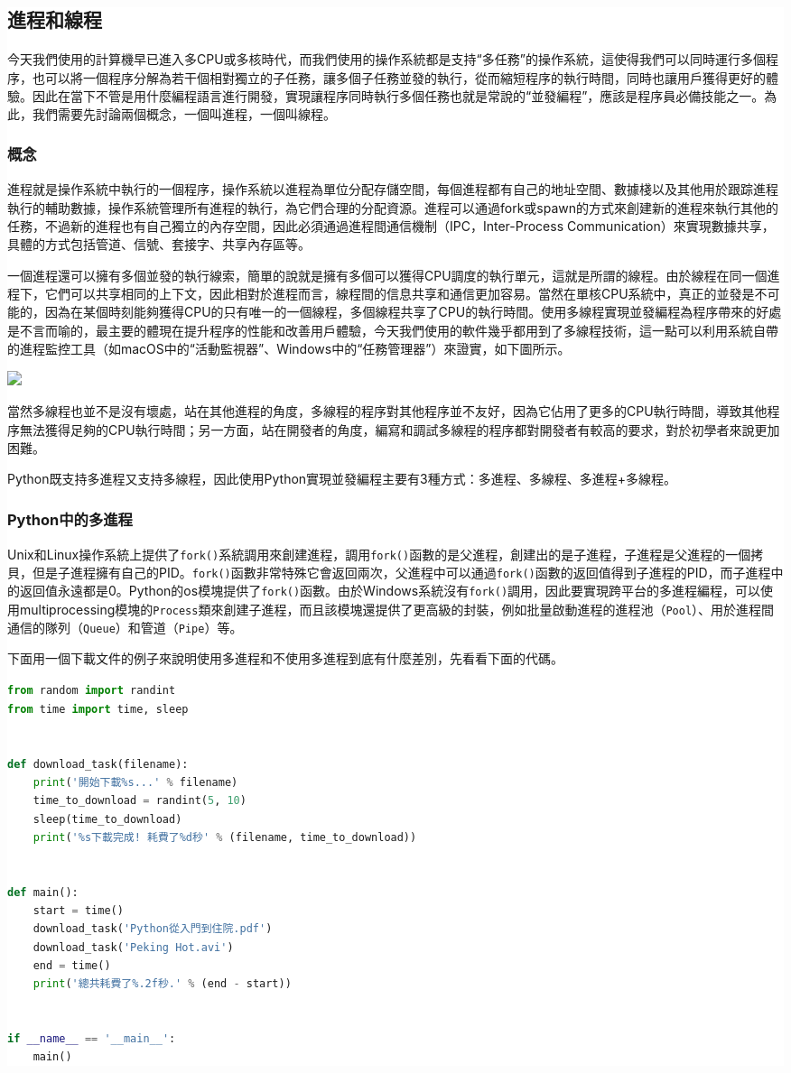 ## 進程和線程

今天我們使用的計算機早已進入多CPU或多核時代，而我們使用的操作系統都是支持“多任務”的操作系統，這使得我們可以同時運行多個程序，也可以將一個程序分解為若干個相對獨立的子任務，讓多個子任務並發的執行，從而縮短程序的執行時間，同時也讓用戶獲得更好的體驗。因此在當下不管是用什麼編程語言進行開發，實現讓程序同時執行多個任務也就是常說的“並發編程”，應該是程序員必備技能之一。為此，我們需要先討論兩個概念，一個叫進程，一個叫線程。

### 概念

進程就是操作系統中執行的一個程序，操作系統以進程為單位分配存儲空間，每個進程都有自己的地址空間、數據棧以及其他用於跟踪進程執行的輔助數據，操作系統管理所有進程的執行，為它們合理的分配資源。進程可以通過fork或spawn的方式來創建新的進程來執行其他的任務，不過新的進程也有自己獨立的內存空間，因此必須通過進程間通信機制（IPC，Inter-Process Communication）來實現數據共享，具體的方式包括管道、信號、套接字、共享內存區等。

一個進程還可以擁有多個並發的執行線索，簡單的說就是擁有多個可以獲得CPU調度的執行單元，這就是所謂的線程。由於線程在同一個進程下，它們可以共享相同的上下文，因此相對於進程而言，線程間的信息共享和通信更加容易。當然在單核CPU系統中，真正的並發是不可能的，因為在某個時刻能夠獲得CPU的只有唯一的一個線程，多個線程共享了CPU的執行時間。使用多線程實現並發編程為程序帶來的好處是不言而喻的，最主要的體現在提升程序的性能和改善用戶體驗，今天我們使用的軟件幾乎都用到了多線程技術，這一點可以利用系統自帶的進程監控工具（如macOS中的“活動監視器”、Windows中的“任務管理器”）來證實，如下圖所示。

![](./res/macos-monitor.png)

當然多線程也並不是沒有壞處，站在其他進程的角度，多線程的程序對其他程序並不友好，因為它佔用了更多的CPU執行時間，導致其他程序無法獲得足夠的CPU執行時間；另一方面，站在開發者的角度，編寫和調試多線程的程序都對開發者有較高的要求，對於初學者來說更加困難。

Python既支持多進程又支持多線程，因此使用Python實現並發編程主要有3種方式：多進程、多線程、多進程+多線程。

### Python中的多進程

Unix和Linux操作系統上提供了`fork()`系統調用來創建進程，調用`fork()`函數的是父進程，創建出的是子進程，子進程是父進程的一個拷貝，但是子進程擁有自己的PID。`fork()`函數非常特殊它會返回兩次，父進程中可以通過`fork()`函數的返回值得到子進程的PID，而子進程中的返回值永遠都是0。Python的os模塊提供了`fork()`函數。由於Windows系統沒有`fork()`調用，因此要實現跨平台的多進程編程，可以使用multiprocessing模塊的`Process`類來創建子進程，而且該模塊還提供了更高級的封裝，例如批量啟動進程的進程池（`Pool`）、用於進程間通信的隊列（`Queue`）和管道（`Pipe`）等。

下面用一個下載文件的例子來說明使用多進程和不使用多進程到底有什麼差別，先看看下面的代碼。

```Python
from random import randint
from time import time, sleep


def download_task(filename):
    print('開始下載%s...' % filename)
    time_to_download = randint(5, 10)
    sleep(time_to_download)
    print('%s下載完成! 耗費了%d秒' % (filename, time_to_download))


def main():
    start = time()
    download_task('Python從入門到住院.pdf')
    download_task('Peking Hot.avi')
    end = time()
    print('總共耗費了%.2f秒.' % (end - start))


if __name__ == '__main__':
    main()
```
